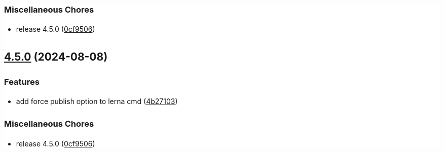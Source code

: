 
### Miscellaneous Chores

* release 4.5.0 ([0cf9506](https://github.com/Evaneos/front-config/commit/0cf9506040e01ee4e025907e8b79fc966da5d310))

## [4.5.0](https://github.com/Evaneos/front-config/compare/v4.5.0...v4.5.0) (2024-08-08)


### Features

* add force publish option to lerna cmd ([4b27103](https://github.com/Evaneos/front-config/commit/4b271038baf904558cbc2afee68e3267b96c362e))


### Miscellaneous Chores

* release 4.5.0 ([0cf9506](https://github.com/Evaneos/front-config/commit/0cf9506040e01ee4e025907e8b79fc966da5d310))
